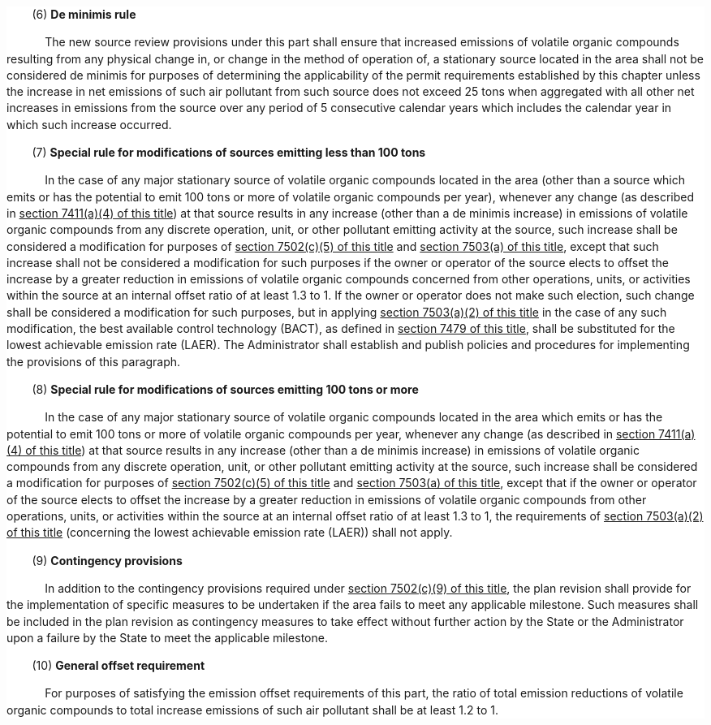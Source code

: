         (6) __De minimis rule__ 

            The new source review provisions under this part shall ensure that increased emissions of volatile organic compounds resulting from any physical change in, or change in the method of operation of, a stationary source located in the area shall not be considered de minimis for purposes of determining the applicability of the permit requirements established by this chapter unless the increase in net emissions of such air pollutant from such source does not exceed 25 tons when aggregated with all other net increases in emissions from the source over any period of 5 consecutive calendar years which includes the calendar year in which such increase occurred.

        (7) __Special rule for modifications of sources emitting less than 100 tons__ 

            In the case of any major stationary source of volatile organic compounds located in the area (other than a source which emits or has the potential to emit 100 tons or more of volatile organic compounds per year), whenever any change (as described in [section 7411(a)(4) of this title][/us/usc/t42/s7411/a/4]) at that source results in any increase (other than a de minimis increase) in emissions of volatile organic compounds from any discrete operation, unit, or other pollutant emitting activity at the source, such increase shall be considered a modification for purposes of [section 7502(c)(5) of this title][/us/usc/t42/s7502/c/5] and [section 7503(a) of this title][/us/usc/t42/s7503/a], except that such increase shall not be considered a modification for such purposes if the owner or operator of the source elects to offset the increase by a greater reduction in emissions of volatile organic compounds concerned from other operations, units, or activities within the source at an internal offset ratio of at least 1.3 to 1. If the owner or operator does not make such election, such change shall be considered a modification for such purposes, but in applying [section 7503(a)(2) of this title][/us/usc/t42/s7503/a/2] in the case of any such modification, the best available control technology (BACT), as defined in [section 7479 of this title][/us/usc/t42/s7479], shall be substituted for the lowest achievable emission rate (LAER). The Administrator shall establish and publish policies and procedures for implementing the provisions of this paragraph.

        (8) __Special rule for modifications of sources emitting 100 tons or more__ 

            In the case of any major stationary source of volatile organic compounds located in the area which emits or has the potential to emit 100 tons or more of volatile organic compounds per year, whenever any change (as described in [section 7411(a)(4) of this title][/us/usc/t42/s7411/a/4]) at that source results in any increase (other than a de minimis increase) in emissions of volatile organic compounds from any discrete operation, unit, or other pollutant emitting activity at the source, such increase shall be considered a modification for purposes of [section 7502(c)(5) of this title][/us/usc/t42/s7502/c/5] and [section 7503(a) of this title][/us/usc/t42/s7503/a], except that if the owner or operator of the source elects to offset the increase by a greater reduction in emissions of volatile organic compounds from other operations, units, or activities within the source at an internal offset ratio of at least 1.3 to 1, the requirements of [section 7503(a)(2) of this title][/us/usc/t42/s7503/a/2] (concerning the lowest achievable emission rate (LAER)) shall not apply.

        (9) __Contingency provisions__ 

            In addition to the contingency provisions required under [section 7502(c)(9) of this title][/us/usc/t42/s7502/c/9], the plan revision shall provide for the implementation of specific measures to be undertaken if the area fails to meet any applicable milestone. Such measures shall be included in the plan revision as contingency measures to take effect without further action by the State or the Administrator upon a failure by the State to meet the applicable milestone.

        (10) __General offset requirement__ 

            For purposes of satisfying the emission offset requirements of this part, the ratio of total emission reductions of volatile organic compounds to total increase emissions of such air pollutant shall be at least 1.2 to 1.


[/us/usc/t42/s7502/c/3]: https://publicdocs.github.io/go/links?ns=uslm&ref=%2Fus%2Fusc%2Ft42%2Fs7502%2Fc%2F3
[/us/usc/t42/s7511/a]: https://publicdocs.github.io/go/links?ns=uslm&ref=%2Fus%2Fusc%2Ft42%2Fs7511%2Fa
[/us/usc/t42/s7502/b]: https://publicdocs.github.io/go/links?ns=uslm&ref=%2Fus%2Fusc%2Ft42%2Fs7502%2Fb
[/us/usc/t42/s7408]: https://publicdocs.github.io/go/links?ns=uslm&ref=%2Fus%2Fusc%2Ft42%2Fs7408
[/us/usc/t42/s7502/b/11/B]: https://publicdocs.github.io/go/links?ns=uslm&ref=%2Fus%2Fusc%2Ft42%2Fs7502%2Fb%2F11%2FB
[/us/usc/t42/s7502/b/11/B]: https://publicdocs.github.io/go/links?ns=uslm&ref=%2Fus%2Fusc%2Ft42%2Fs7502%2Fb%2F11%2FB
[/us/usc/t42/s7521/m/3]: https://publicdocs.github.io/go/links?ns=uslm&ref=%2Fus%2Fusc%2Ft42%2Fs7521%2Fm%2F3
[/us/usc/t42/s7502/b/6]: https://publicdocs.github.io/go/links?ns=uslm&ref=%2Fus%2Fusc%2Ft42%2Fs7502%2Fb%2F6
[/us/usc/t42/s7502/c/9]: https://publicdocs.github.io/go/links?ns=uslm&ref=%2Fus%2Fusc%2Ft42%2Fs7502%2Fc%2F9
[/us/usc/t42/s7602]: https://publicdocs.github.io/go/links?ns=uslm&ref=%2Fus%2Fusc%2Ft42%2Fs7602
[/us/usc/t42/s7545/h]: https://publicdocs.github.io/go/links?ns=uslm&ref=%2Fus%2Fusc%2Ft42%2Fs7545%2Fh
[/us/usc/t42/s7502/c/1]: https://publicdocs.github.io/go/links?ns=uslm&ref=%2Fus%2Fusc%2Ft42%2Fs7502%2Fc%2F1
[/us/usc/t42/s7502/b/11/B]: https://publicdocs.github.io/go/links?ns=uslm&ref=%2Fus%2Fusc%2Ft42%2Fs7502%2Fb%2F11%2FB
[/us/usc/t42/s7602]: https://publicdocs.github.io/go/links?ns=uslm&ref=%2Fus%2Fusc%2Ft42%2Fs7602
[/us/usc/t42/s7521]: https://publicdocs.github.io/go/links?ns=uslm&ref=%2Fus%2Fusc%2Ft42%2Fs7521
[/us/usc/t42/s7541/b]: https://publicdocs.github.io/go/links?ns=uslm&ref=%2Fus%2Fusc%2Ft42%2Fs7541%2Fb
[/us/usc/t42/s7509]: https://publicdocs.github.io/go/links?ns=uslm&ref=%2Fus%2Fusc%2Ft42%2Fs7509
[/us/usc/t42/s7509]: https://publicdocs.github.io/go/links?ns=uslm&ref=%2Fus%2Fusc%2Ft42%2Fs7509
[/us/usc/t42/s7408/f]: https://publicdocs.github.io/go/links?ns=uslm&ref=%2Fus%2Fusc%2Ft42%2Fs7408%2Ff
[/us/usc/t42/s7408/e]: https://publicdocs.github.io/go/links?ns=uslm&ref=%2Fus%2Fusc%2Ft42%2Fs7408%2Fe
[/us/usc/t42/s7504/b]: https://publicdocs.github.io/go/links?ns=uslm&ref=%2Fus%2Fusc%2Ft42%2Fs7504%2Fb
[/us/usc/t42/s7411/a/4]: https://publicdocs.github.io/go/links?ns=uslm&ref=%2Fus%2Fusc%2Ft42%2Fs7411%2Fa%2F4
[/us/usc/t42/s7502/c/5]: https://publicdocs.github.io/go/links?ns=uslm&ref=%2Fus%2Fusc%2Ft42%2Fs7502%2Fc%2F5
[/us/usc/t42/s7503/a]: https://publicdocs.github.io/go/links?ns=uslm&ref=%2Fus%2Fusc%2Ft42%2Fs7503%2Fa
[/us/usc/t42/s7503/a/2]: https://publicdocs.github.io/go/links?ns=uslm&ref=%2Fus%2Fusc%2Ft42%2Fs7503%2Fa%2F2
[/us/usc/t42/s7479]: https://publicdocs.github.io/go/links?ns=uslm&ref=%2Fus%2Fusc%2Ft42%2Fs7479
[/us/usc/t42/s7411/a/4]: https://publicdocs.github.io/go/links?ns=uslm&ref=%2Fus%2Fusc%2Ft42%2Fs7411%2Fa%2F4
[/us/usc/t42/s7502/c/5]: https://publicdocs.github.io/go/links?ns=uslm&ref=%2Fus%2Fusc%2Ft42%2Fs7502%2Fc%2F5
[/us/usc/t42/s7503/a]: https://publicdocs.github.io/go/links?ns=uslm&ref=%2Fus%2Fusc%2Ft42%2Fs7503%2Fa
[/us/usc/t42/s7503/a/2]: https://publicdocs.github.io/go/links?ns=uslm&ref=%2Fus%2Fusc%2Ft42%2Fs7503%2Fa%2F2
[/us/usc/t42/s7502/c/9]: https://publicdocs.github.io/go/links?ns=uslm&ref=%2Fus%2Fusc%2Ft42%2Fs7502%2Fc%2F9
[/us/usc/t42/s7602]: https://publicdocs.github.io/go/links?ns=uslm&ref=%2Fus%2Fusc%2Ft42%2Fs7602
[/us/usc/t42/s7408/f]: https://publicdocs.github.io/go/links?ns=uslm&ref=%2Fus%2Fusc%2Ft42%2Fs7408%2Ff
[/us/usc/t42/s7408/f]: https://publicdocs.github.io/go/links?ns=uslm&ref=%2Fus%2Fusc%2Ft42%2Fs7408%2Ff
[/us/usc/t42/s7479/3]: https://publicdocs.github.io/go/links?ns=uslm&ref=%2Fus%2Fusc%2Ft42%2Fs7479%2F3
[/us/usc/t42/s7511d]: https://publicdocs.github.io/go/links?ns=uslm&ref=%2Fus%2Fusc%2Ft42%2Fs7511d
[/us/usc/t42/s7602]: https://publicdocs.github.io/go/links?ns=uslm&ref=%2Fus%2Fusc%2Ft42%2Fs7602
[/us/usc/t42/s7479/3]: https://publicdocs.github.io/go/links?ns=uslm&ref=%2Fus%2Fusc%2Ft42%2Fs7479%2F3
[/us/usc/t42/s7411/a/4]: https://publicdocs.github.io/go/links?ns=uslm&ref=%2Fus%2Fusc%2Ft42%2Fs7411%2Fa%2F4
[/us/usc/t42/s7502/c/5]: https://publicdocs.github.io/go/links?ns=uslm&ref=%2Fus%2Fusc%2Ft42%2Fs7502%2Fc%2F5
[/us/usc/t42/s7503/a]: https://publicdocs.github.io/go/links?ns=uslm&ref=%2Fus%2Fusc%2Ft42%2Fs7503%2Fa
[/us/usc/t42/s7503/a/1]: https://publicdocs.github.io/go/links?ns=uslm&ref=%2Fus%2Fusc%2Ft42%2Fs7503%2Fa%2F1
[/us/usc/t15/s3361]: https://publicdocs.github.io/go/links?ns=uslm&ref=%2Fus%2Fusc%2Ft15%2Fs3361
[/us/usc/t42/s7410]: https://publicdocs.github.io/go/links?ns=uslm&ref=%2Fus%2Fusc%2Ft42%2Fs7410
[/us/usc/t42/s7410]: https://publicdocs.github.io/go/links?ns=uslm&ref=%2Fus%2Fusc%2Ft42%2Fs7410
[/us/usc/t42/s7602]: https://publicdocs.github.io/go/links?ns=uslm&ref=%2Fus%2Fusc%2Ft42%2Fs7602
[/us/usc/t42/s7511c]: https://publicdocs.github.io/go/links?ns=uslm&ref=%2Fus%2Fusc%2Ft42%2Fs7511c
[/us/usc/t42/s7511f]: https://publicdocs.github.io/go/links?ns=uslm&ref=%2Fus%2Fusc%2Ft42%2Fs7511f
[/us/usc/t42/s7511c]: https://publicdocs.github.io/go/links?ns=uslm&ref=%2Fus%2Fusc%2Ft42%2Fs7511c
[/us/usc/t42/s7511f]: https://publicdocs.github.io/go/links?ns=uslm&ref=%2Fus%2Fusc%2Ft42%2Fs7511f
[/us/usc/t42/s7511c]: https://publicdocs.github.io/go/links?ns=uslm&ref=%2Fus%2Fusc%2Ft42%2Fs7511c
[/us/usc/t42/s7408/f]: https://publicdocs.github.io/go/links?ns=uslm&ref=%2Fus%2Fusc%2Ft42%2Fs7408%2Ff
[/us/usc/t42/s7511]: https://publicdocs.github.io/go/links?ns=uslm&ref=%2Fus%2Fusc%2Ft42%2Fs7511
[/us/usc/t42/s7511/b/2]: https://publicdocs.github.io/go/links?ns=uslm&ref=%2Fus%2Fusc%2Ft42%2Fs7511%2Fb%2F2
[/us/usc/t42/s7509]: https://publicdocs.github.io/go/links?ns=uslm&ref=%2Fus%2Fusc%2Ft42%2Fs7509
[/us/act/1955-07-14/ch360]: https://publicdocs.github.io/go/links?ns=uslm&ref=%2Fus%2Fact%2F1955-07-14%2Fch360
[/us/pl/101/549/tI]: https://publicdocs.github.io/go/links?ns=uslm&ref=%2Fus%2Fpl%2F101%2F549%2FtI
[/us/stat/104/2426]: https://publicdocs.github.io/go/links?ns=uslm&ref=%2Fus%2Fstat%2F104%2F2426
[/us/pl/104/70]: https://publicdocs.github.io/go/links?ns=uslm&ref=%2Fus%2Fpl%2F104%2F70
[/us/stat/109/773]: https://publicdocs.github.io/go/links?ns=uslm&ref=%2Fus%2Fstat%2F109%2F773
[/us/pl/95/621]: https://publicdocs.github.io/go/links?ns=uslm&ref=%2Fus%2Fpl%2F95%2F621
[/us/stat/92/3350]: https://publicdocs.github.io/go/links?ns=uslm&ref=%2Fus%2Fstat%2F92%2F3350
[/us/usc/t15/s3301]: https://publicdocs.github.io/go/links?ns=uslm&ref=%2Fus%2Fusc%2Ft15%2Fs3301
[/us/pl/104/70]: https://publicdocs.github.io/go/links?ns=uslm&ref=%2Fus%2Fpl%2F104%2F70
[/us/usc/t42/s7408/f]: https://publicdocs.github.io/go/links?ns=uslm&ref=%2Fus%2Fusc%2Ft42%2Fs7408%2Ff
[/us/pl/104/59/tIII]: https://publicdocs.github.io/go/links?ns=uslm&ref=%2Fus%2Fpl%2F104%2F59%2FtIII
[/us/stat/109/617]: https://publicdocs.github.io/go/links?ns=uslm&ref=%2Fus%2Fstat%2F109%2F617
[/us/usc/t42/s7511a]: https://publicdocs.github.io/go/links?ns=uslm&ref=%2Fus%2Fusc%2Ft42%2Fs7511a
[/us/usc/t42/s7511a]: https://publicdocs.github.io/go/links?ns=uslm&ref=%2Fus%2Fusc%2Ft42%2Fs7511a
[/us/usc/t42/s7511a]: https://publicdocs.github.io/go/links?ns=uslm&ref=%2Fus%2Fusc%2Ft42%2Fs7511a
[/us/usc/t42/s7401]: https://publicdocs.github.io/go/links?ns=uslm&ref=%2Fus%2Fusc%2Ft42%2Fs7401